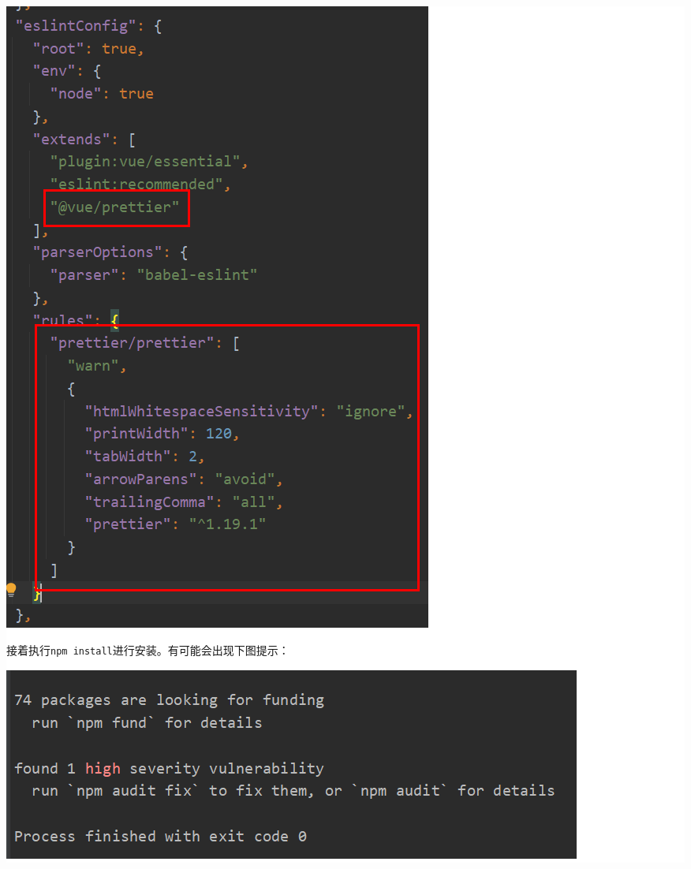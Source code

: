 ![](001002-【开源平台】学习版pytest内核测试平台开发万字长文入门篇/image-20210306144255241.png)

接着执行`npm install`进行安装。有可能会出现下图提示：

![](001002-【开源平台】学习版pytest内核测试平台开发万字长文入门篇/image-20210305095937989.png)
